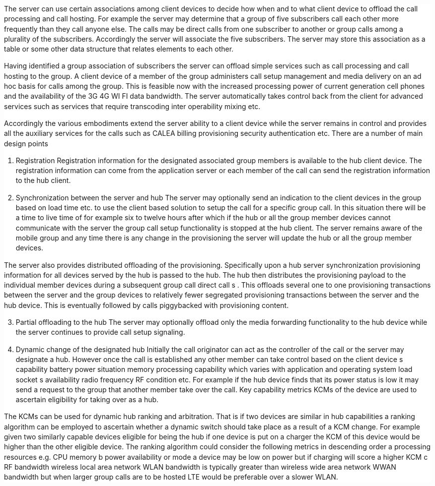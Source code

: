 The server can use certain associations among client devices to decide how when and to what client device to offload the call processing and call hosting. For example the server may determine that a group of five subscribers call each other more frequently than they call anyone else. The calls may be direct calls from one subscriber to another or group calls among a plurality of the subscribers. Accordingly the server will associate the five subscribers. The server may store this association as a table or some other data structure that relates elements to each other.

Having identified a group association of subscribers the server can offload simple services such as call processing and call hosting to the group. A client device of a member of the group administers call setup management and media delivery on an ad hoc basis for calls among the group. This is feasible now with the increased processing power of current generation cell phones and the availability of the 3G 4G WI FI data bandwidth. The server automatically takes control back from the client for advanced services such as services that require transcoding inter operability mixing etc.

Accordingly the various embodiments extend the server ability to a client device while the server remains in control and provides all the auxiliary services for the calls such as CALEA billing provisioning security authentication etc. There are a number of main design points 

1. Registration Registration information for the designated associated group members is available to the hub client device. The registration information can come from the application server or each member of the call can send the registration information to the hub client.

2. Synchronization between the server and hub The server may optionally send an indication to the client devices in the group based on load time etc. to use the client based solution to setup the call for a specific group call. In this situation there will be a time to live time of for example six to twelve hours after which if the hub or all the group member devices cannot communicate with the server the group call setup functionality is stopped at the hub client. The server remains aware of the mobile group and any time there is any change in the provisioning the server will update the hub or all the group member devices.

The server also provides distributed offloading of the provisioning. Specifically upon a hub server synchronization provisioning information for all devices served by the hub is passed to the hub. The hub then distributes the provisioning payload to the individual member devices during a subsequent group call direct call s . This offloads several one to one provisioning transactions between the server and the group devices to relatively fewer segregated provisioning transactions between the server and the hub device. This is eventually followed by calls piggybacked with provisioning content.

3. Partial offloading to the hub The server may optionally offload only the media forwarding functionality to the hub device while the server continues to provide call setup signaling.

4. Dynamic change of the designated hub Initially the call originator can act as the controller of the call or the server may designate a hub. However once the call is established any other member can take control based on the client device s capability battery power situation memory processing capability which varies with application and operating system load socket s availability radio frequency RF condition etc. For example if the hub device finds that its power status is low it may send a request to the group that another member take over the call. Key capability metrics KCMs of the device are used to ascertain eligibility for taking over as a hub.

The KCMs can be used for dynamic hub ranking and arbitration. That is if two devices are similar in hub capabilities a ranking algorithm can be employed to ascertain whether a dynamic switch should take place as a result of a KCM change. For example given two similarly capable devices eligible for being the hub if one device is put on a charger the KCM of this device would be higher than the other eligible device. The ranking algorithm could consider the following metrics in descending order a processing resources e.g. CPU memory b power availability or mode a device may be low on power but if charging will score a higher KCM c RF bandwidth wireless local area network WLAN bandwidth is typically greater than wireless wide area network WWAN bandwidth but when larger group calls are to be hosted LTE would be preferable over a slower WLAN.
